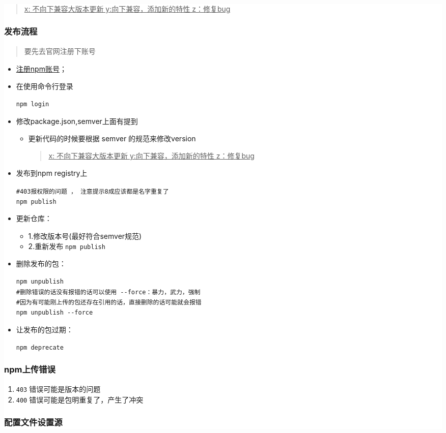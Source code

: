   > <u>x: 不向下兼容大版本更新       y:向下兼容，添加新的特性       z：修复bug</u>

  

### 发布流程

> 要先去官网注册下账号



- [注册npm账号](https://www.npmjs.com/)；

- 在使用命令行登录

  ~~~shell
  npm login
  ~~~

  

- 修改package.json,semver上面有提到

  - 更新代码的时候要根据 semver 的规范来修改version

    > <u>x: 不向下兼容大版本更新       y:向下兼容，添加新的特性       z：修复bug</u>

- 发布到npm registry上

  ~~~shell
  #403报权限的问题 ， 注意提示8成应该都是名字重复了
  npm publish
  ~~~

- 更新仓库：

  - 1.修改版本号(最好符合semver规范)
  - 2.重新发布 `npm publish`

- 删除发布的包：

  ~~~shell
  npm unpublish
  #删除错误的话没有报错的话可以使用 --force：暴力，武力，强制 
  #因为有可能刚上传的包还存在引用的话，直接删除的话可能就会报错
  npm unpublish --force
  ~~~

  

- 让发布的包过期：

  ~~~shell
  npm deprecate
  ~~~



### npm上传错误

1. `403` 错误可能是版本的问题
2. `400` 错误可能是包明重复了，产生了冲突



### 配置文件设置源
